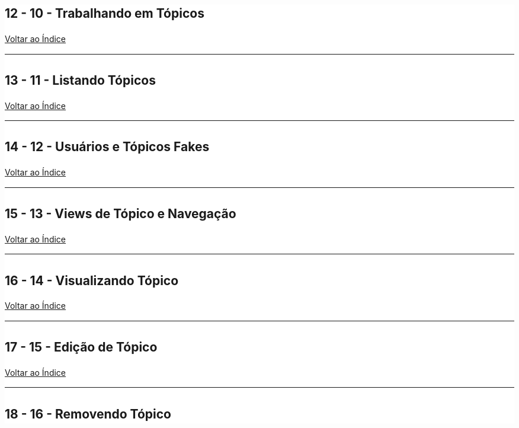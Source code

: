 

## <a name="parte12">12 - 10 - Trabalhando em Tópicos</a>



[Voltar ao Índice](#indice)

---


## <a name="parte13">13 - 11 - Listando Tópicos</a>



[Voltar ao Índice](#indice)

---


## <a name="parte14">14 - 12 - Usuários e Tópicos Fakes</a>



[Voltar ao Índice](#indice)

---


## <a name="parte15">15 - 13 - Views de Tópico e Navegação</a>



[Voltar ao Índice](#indice)

---


## <a name="parte16">16 - 14 - Visualizando Tópico</a>



[Voltar ao Índice](#indice)

---


## <a name="parte17">17 - 15 - Edição de Tópico</a>



[Voltar ao Índice](#indice)

---


## <a name="parte18">18 - 16 - Removendo Tópico</a>

